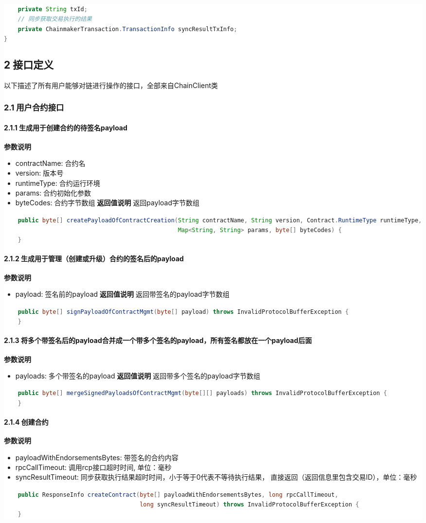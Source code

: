 ```java
    private String txId;
    // 同步获取交易执行的结果
    private ChainmakerTransaction.TransactionInfo syncResultTxInfo;
}
```

## 2 接口定义

以下描述了所有用户能够对链进行操作的接口，全部来自ChainClient类

### 2.1 用户合约接口
#### 2.1.1 生成用于创建合约的待签名payload
**参数说明**
  - contractName: 合约名
  - version: 版本号
  - runtimeType: 合约运行环境
  - params: 合约初始化参数
  - byteCodes: 合约字节数组
**返回值说明**
    返回payload字节数组
```java
    public byte[] createPayloadOfContractCreation(String contractName, String version, Contract.RuntimeType runtimeType, 
                                                  Map<String, String> params, byte[] byteCodes) {
    }
```

#### 2.1.2 生成用于管理（创建或升级）合约的签名后的payload
**参数说明**
  - payload: 签名前的payload
**返回值说明**
    返回带签名的payload字节数组
```java
    public byte[] signPayloadOfContractMgmt(byte[] payload) throws InvalidProtocolBufferException {
    }
```

#### 2.1.3 将多个带签名后的payload合并成一个带多个签名的payload，所有签名都放在一个payload后面
**参数说明**
  - payloads: 多个带签名的payload
**返回值说明**
    返回带多个签名的payload字节数组
```java
    public byte[] mergeSignedPayloadsOfContractMgmt(byte[][] payloads) throws InvalidProtocolBufferException {
    }
```

#### 2.1.4 创建合约
**参数说明**
  - payloadWithEndorsementsBytes: 带签名的合约内容
  - rpcCallTimeout: 调用rcp接口超时时间, 单位：毫秒
  - syncResultTimeout: 同步获取执行结果超时时间，小于等于0代表不等待执行结果，
    直接返回（返回信息里包含交易ID），单位：毫秒
```java
    public ResponseInfo createContract(byte[] payloadWithEndorsementsBytes, long rpcCallTimeout,
                                       long syncResultTimeout) throws InvalidProtocolBufferException {
    }
```
